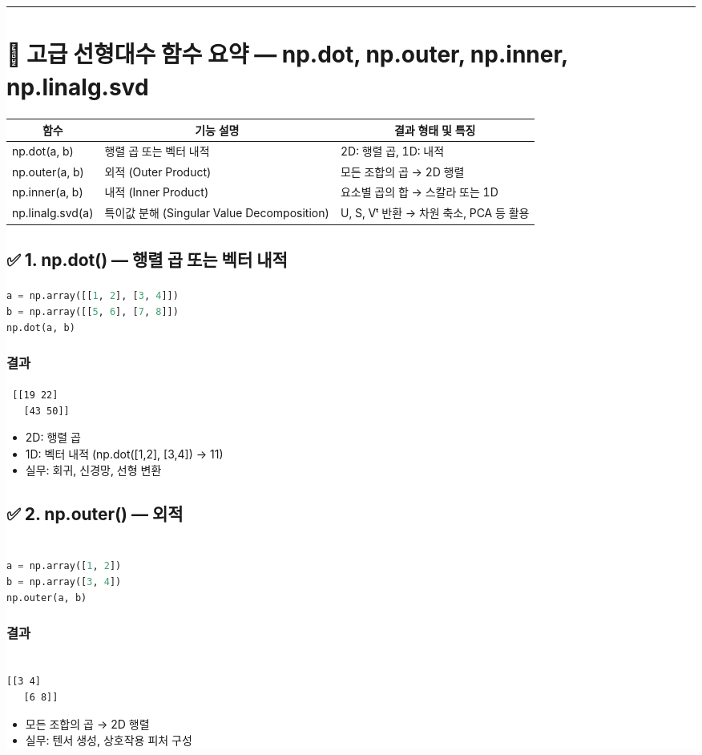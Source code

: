 

----

# 🧠 고급 선형대수 함수 요약 — np.dot, np.outer, np.inner, np.linalg.svd
| 함수              | 기능 설명                            | 결과 형태 및 특징                     |
|-------------------|---------------------------------------|----------------------------------------|
| np.dot(a, b)      | 행렬 곱 또는 벡터 내적               | 2D: 행렬 곱, 1D: 내적                  |
| np.outer(a, b)    | 외적 (Outer Product)                  | 모든 조합의 곱 → 2D 행렬               |
| np.inner(a, b)    | 내적 (Inner Product)                  | 요소별 곱의 합 → 스칼라 또는 1D        |
| np.linalg.svd(a)  | 특이값 분해 (Singular Value Decomposition) | U, S, Vᵗ 반환 → 차원 축소, PCA 등 활용 |



## ✅ 1. np.dot() — 행렬 곱 또는 벡터 내적
```python
a = np.array([[1, 2], [3, 4]])
b = np.array([[5, 6], [7, 8]])
np.dot(a, b)
```

### 결과
```
 [[19 22]
   [43 50]]
```

- 2D: 행렬 곱
- 1D: 벡터 내적 (np.dot([1,2], [3,4]) → 11)
- 실무: 회귀, 신경망, 선형 변환

## ✅ 2. np.outer() — 외적
```python

a = np.array([1, 2])
b = np.array([3, 4])
np.outer(a, b)

```
###  결과
```

[[3 4]
   [6 8]]
```

- 모든 조합의 곱 → 2D 행렬
- 실무: 텐서 생성, 상호작용 피처 구성
